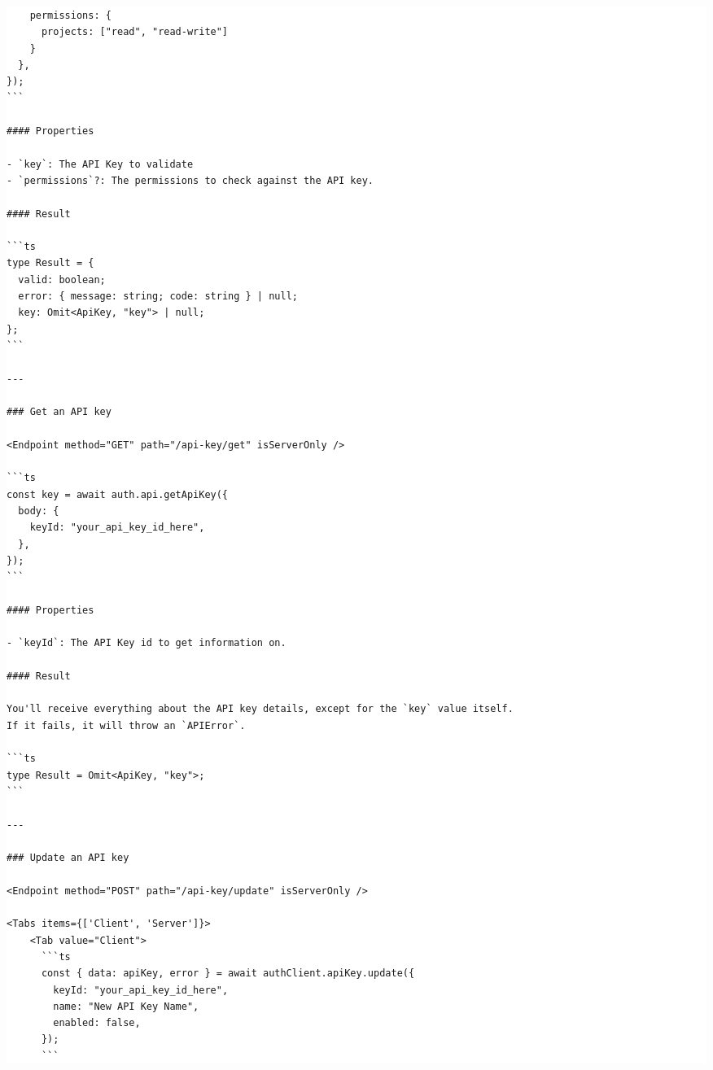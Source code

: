 ````
    permissions: {
      projects: ["read", "read-write"]
    }
  },
});
```

#### Properties

- `key`: The API Key to validate
- `permissions`?: The permissions to check against the API key.

#### Result

```ts
type Result = {
  valid: boolean;
  error: { message: string; code: string } | null;
  key: Omit<ApiKey, "key"> | null;
};
```

---

### Get an API key

<Endpoint method="GET" path="/api-key/get" isServerOnly />

```ts
const key = await auth.api.getApiKey({
  body: {
    keyId: "your_api_key_id_here",
  },
});
```

#### Properties

- `keyId`: The API Key id to get information on.

#### Result

You'll receive everything about the API key details, except for the `key` value itself.
If it fails, it will throw an `APIError`.

```ts
type Result = Omit<ApiKey, "key">;
```

---

### Update an API key

<Endpoint method="POST" path="/api-key/update" isServerOnly />

<Tabs items={['Client', 'Server']}>
    <Tab value="Client">
      ```ts
      const { data: apiKey, error } = await authClient.apiKey.update({
        keyId: "your_api_key_id_here",
        name: "New API Key Name",
        enabled: false,
      });
      ```
````

  [resourceType: string]: string[];